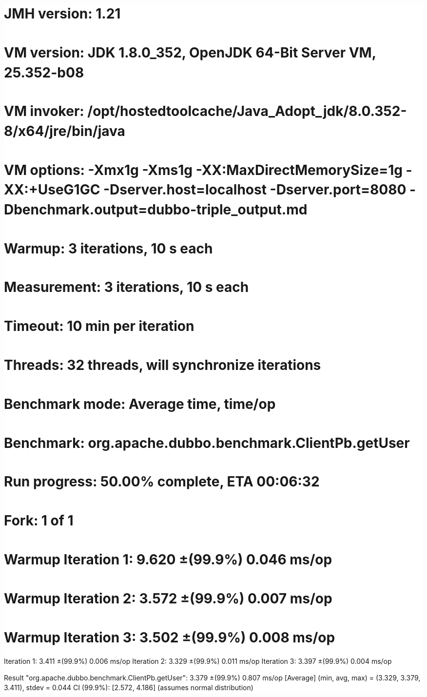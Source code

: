 
# JMH version: 1.21
# VM version: JDK 1.8.0_352, OpenJDK 64-Bit Server VM, 25.352-b08
# VM invoker: /opt/hostedtoolcache/Java_Adopt_jdk/8.0.352-8/x64/jre/bin/java
# VM options: -Xmx1g -Xms1g -XX:MaxDirectMemorySize=1g -XX:+UseG1GC -Dserver.host=localhost -Dserver.port=8080 -Dbenchmark.output=dubbo-triple_output.md
# Warmup: 3 iterations, 10 s each
# Measurement: 3 iterations, 10 s each
# Timeout: 10 min per iteration
# Threads: 32 threads, will synchronize iterations
# Benchmark mode: Average time, time/op
# Benchmark: org.apache.dubbo.benchmark.ClientPb.getUser

# Run progress: 50.00% complete, ETA 00:06:32
# Fork: 1 of 1
# Warmup Iteration   1: 9.620 ±(99.9%) 0.046 ms/op
# Warmup Iteration   2: 3.572 ±(99.9%) 0.007 ms/op
# Warmup Iteration   3: 3.502 ±(99.9%) 0.008 ms/op
Iteration   1: 3.411 ±(99.9%) 0.006 ms/op
Iteration   2: 3.329 ±(99.9%) 0.011 ms/op
Iteration   3: 3.397 ±(99.9%) 0.004 ms/op


Result "org.apache.dubbo.benchmark.ClientPb.getUser":
  3.379 ±(99.9%) 0.807 ms/op [Average]
  (min, avg, max) = (3.329, 3.379, 3.411), stdev = 0.044
  CI (99.9%): [2.572, 4.186] (assumes normal distribution)

